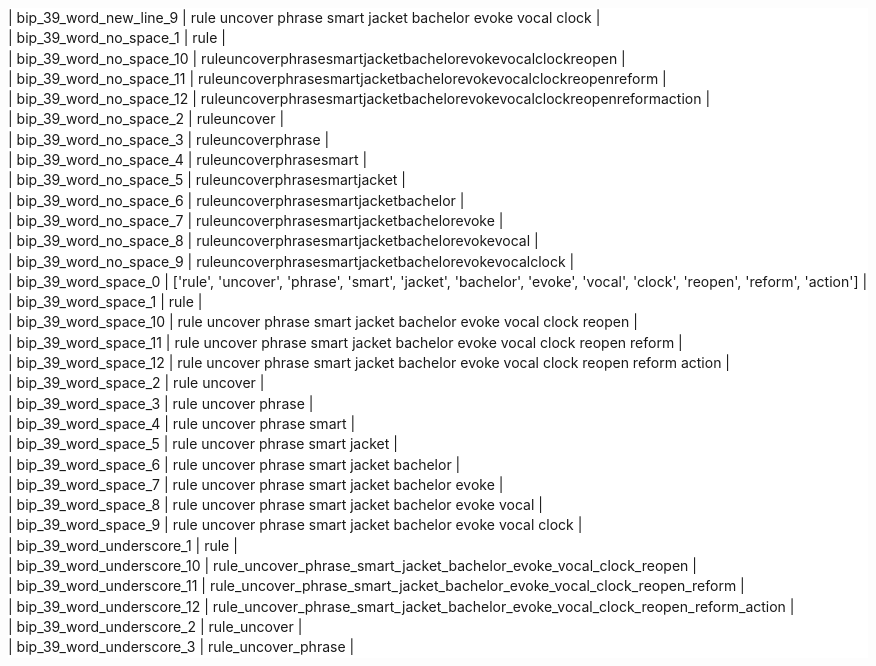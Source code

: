 | bip_39_word_new_line_9 | rule
uncover
phrase
smart
jacket
bachelor
evoke
vocal
clock |  
| bip_39_word_no_space_1 | rule |  
| bip_39_word_no_space_10 | ruleuncoverphrasesmartjacketbachelorevokevocalclockreopen |  
| bip_39_word_no_space_11 | ruleuncoverphrasesmartjacketbachelorevokevocalclockreopenreform |  
| bip_39_word_no_space_12 | ruleuncoverphrasesmartjacketbachelorevokevocalclockreopenreformaction |  
| bip_39_word_no_space_2 | ruleuncover |  
| bip_39_word_no_space_3 | ruleuncoverphrase |  
| bip_39_word_no_space_4 | ruleuncoverphrasesmart |  
| bip_39_word_no_space_5 | ruleuncoverphrasesmartjacket |  
| bip_39_word_no_space_6 | ruleuncoverphrasesmartjacketbachelor |  
| bip_39_word_no_space_7 | ruleuncoverphrasesmartjacketbachelorevoke |  
| bip_39_word_no_space_8 | ruleuncoverphrasesmartjacketbachelorevokevocal |  
| bip_39_word_no_space_9 | ruleuncoverphrasesmartjacketbachelorevokevocalclock |  
| bip_39_word_space_0 | ['rule', 'uncover', 'phrase', 'smart', 'jacket', 'bachelor', 'evoke', 'vocal', 'clock', 'reopen', 'reform', 'action'] |  
| bip_39_word_space_1 | rule |  
| bip_39_word_space_10 | rule uncover phrase smart jacket bachelor evoke vocal clock reopen |  
| bip_39_word_space_11 | rule uncover phrase smart jacket bachelor evoke vocal clock reopen reform |  
| bip_39_word_space_12 | rule uncover phrase smart jacket bachelor evoke vocal clock reopen reform action |  
| bip_39_word_space_2 | rule uncover |  
| bip_39_word_space_3 | rule uncover phrase |  
| bip_39_word_space_4 | rule uncover phrase smart |  
| bip_39_word_space_5 | rule uncover phrase smart jacket |  
| bip_39_word_space_6 | rule uncover phrase smart jacket bachelor |  
| bip_39_word_space_7 | rule uncover phrase smart jacket bachelor evoke |  
| bip_39_word_space_8 | rule uncover phrase smart jacket bachelor evoke vocal |  
| bip_39_word_space_9 | rule uncover phrase smart jacket bachelor evoke vocal clock |  
| bip_39_word_underscore_1 | rule |  
| bip_39_word_underscore_10 | rule_uncover_phrase_smart_jacket_bachelor_evoke_vocal_clock_reopen |  
| bip_39_word_underscore_11 | rule_uncover_phrase_smart_jacket_bachelor_evoke_vocal_clock_reopen_reform |  
| bip_39_word_underscore_12 | rule_uncover_phrase_smart_jacket_bachelor_evoke_vocal_clock_reopen_reform_action |  
| bip_39_word_underscore_2 | rule_uncover |  
| bip_39_word_underscore_3 | rule_uncover_phrase |  